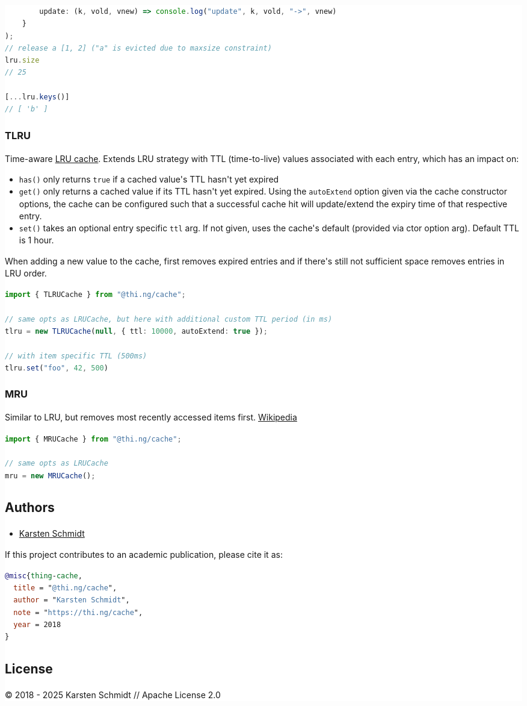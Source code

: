 ```ts
        update: (k, vold, vnew) => console.log("update", k, vold, "->", vnew)
    }
);
// release a [1, 2] ("a" is evicted due to maxsize constraint)
lru.size
// 25

[...lru.keys()]
// [ 'b' ]
```

### TLRU

Time-aware [LRU cache](#lru). Extends LRU strategy with TTL (time-to-live)
values associated with each entry, which has an impact on:

- `has()` only returns `true` if a cached value's TTL hasn't yet expired
- `get()` only returns a cached value if its TTL hasn't yet expired. Using the
  `autoExtend` option given via the cache constructor options, the cache can be
  configured such that a successful cache hit will update/extend the expiry time
  of that respective entry.
- `set()` takes an optional entry specific `ttl` arg. If not given, uses the
  cache's default (provided via ctor option arg). Default TTL is 1 hour.

When adding a new value to the cache, first removes expired entries and if
there's still not sufficient space removes entries in LRU order.

```ts
import { TLRUCache } from "@thi.ng/cache";

// same opts as LRUCache, but here with additional custom TTL period (in ms)
tlru = new TLRUCache(null, { ttl: 10000, autoExtend: true });

// with item specific TTL (500ms)
tlru.set("foo", 42, 500)
```

### MRU

Similar to LRU, but removes most recently accessed items first.
[Wikipedia](https://en.wikipedia.org/wiki/Cache_replacement_policies#Most_recently_used_(MRU))

```ts
import { MRUCache } from "@thi.ng/cache";

// same opts as LRUCache
mru = new MRUCache();
```

## Authors

- [Karsten Schmidt](https://thi.ng)

If this project contributes to an academic publication, please cite it as:

```bibtex
@misc{thing-cache,
  title = "@thi.ng/cache",
  author = "Karsten Schmidt",
  note = "https://thi.ng/cache",
  year = 2018
}
```

## License

&copy; 2018 - 2025 Karsten Schmidt // Apache License 2.0
